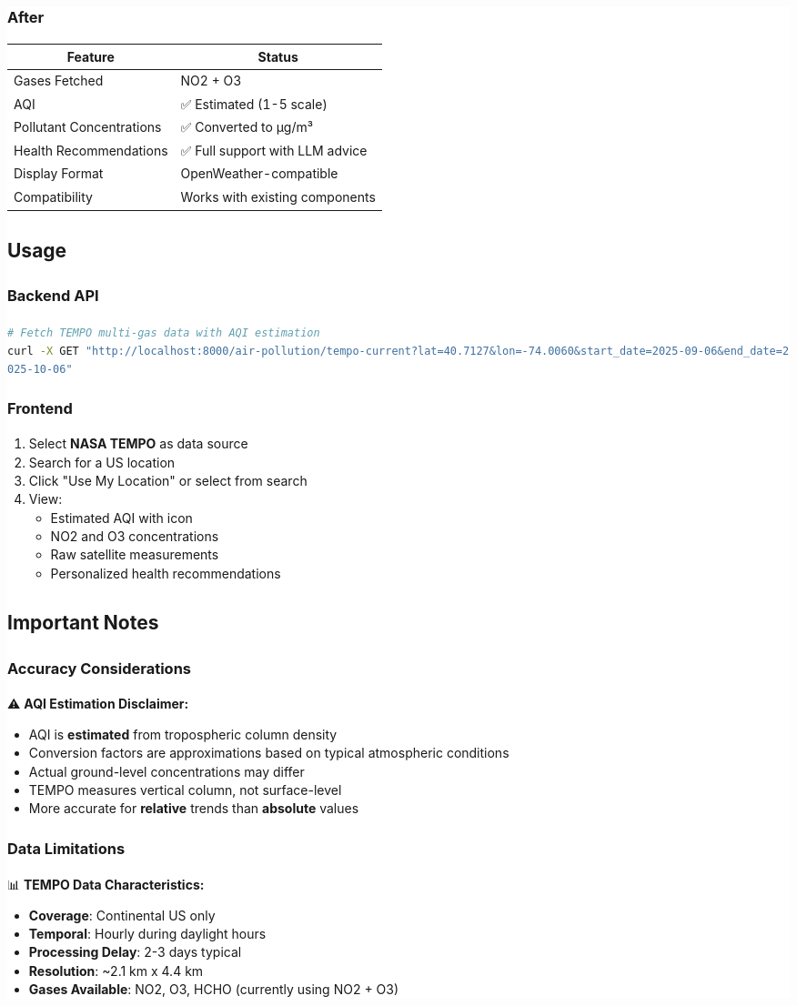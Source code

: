 ### After

| Feature | Status |
|---------|--------|
| Gases Fetched | NO2 + O3 |
| AQI | ✅ Estimated (1-5 scale) |
| Pollutant Concentrations | ✅ Converted to μg/m³ |
| Health Recommendations | ✅ Full support with LLM advice |
| Display Format | OpenWeather-compatible |
| Compatibility | Works with existing components |

## Usage

### Backend API

```bash
# Fetch TEMPO multi-gas data with AQI estimation
curl -X GET "http://localhost:8000/air-pollution/tempo-current?lat=40.7127&lon=-74.0060&start_date=2025-09-06&end_date=2025-10-06"
```

### Frontend

1. Select **NASA TEMPO** as data source
2. Search for a US location
3. Click "Use My Location" or select from search
4. View:
   - Estimated AQI with icon
   - NO2 and O3 concentrations
   - Raw satellite measurements
   - Personalized health recommendations

## Important Notes

### Accuracy Considerations

⚠️ **AQI Estimation Disclaimer:**
- AQI is **estimated** from tropospheric column density
- Conversion factors are approximations based on typical atmospheric conditions
- Actual ground-level concentrations may differ
- TEMPO measures vertical column, not surface-level
- More accurate for **relative** trends than **absolute** values

### Data Limitations

📊 **TEMPO Data Characteristics:**
- **Coverage**: Continental US only
- **Temporal**: Hourly during daylight hours
- **Processing Delay**: 2-3 days typical
- **Resolution**: ~2.1 km x 4.4 km
- **Gases Available**: NO2, O3, HCHO (currently using NO2 + O3)
